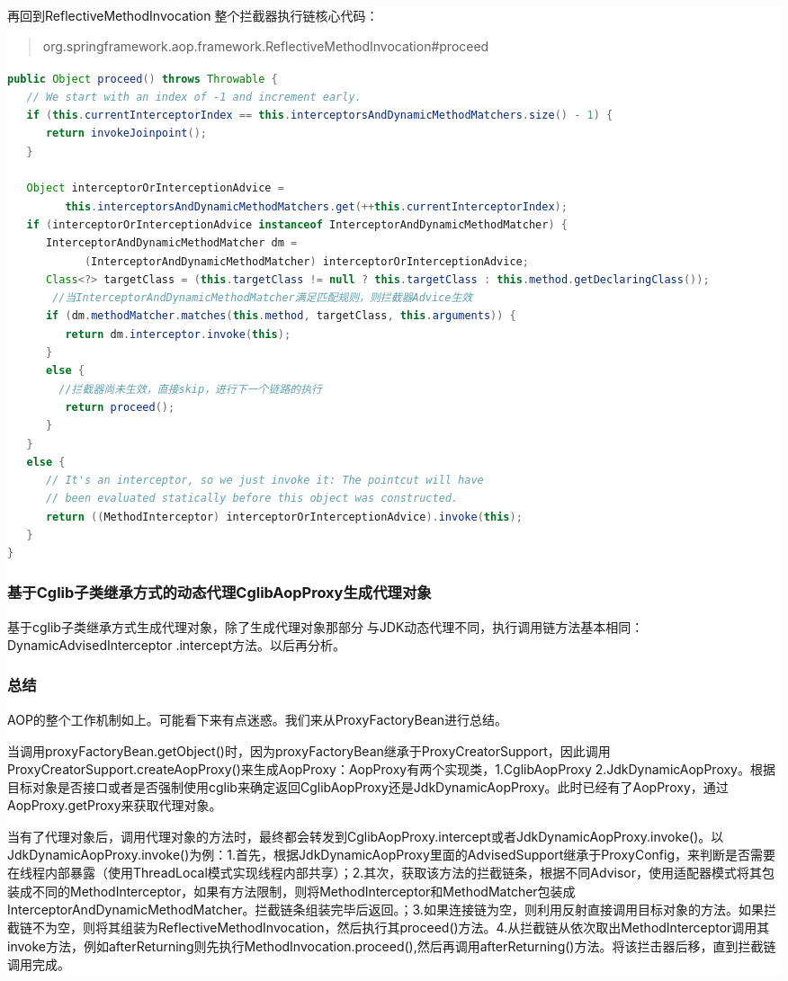 再回到ReflectiveMethodInvocation 整个拦截器执行链核心代码：

> org.springframework.aop.framework.ReflectiveMethodInvocation#proceed

```java
public Object proceed() throws Throwable {
   // We start with an index of -1 and increment early.
   if (this.currentInterceptorIndex == this.interceptorsAndDynamicMethodMatchers.size() - 1) {
      return invokeJoinpoint();
   }

   Object interceptorOrInterceptionAdvice =
         this.interceptorsAndDynamicMethodMatchers.get(++this.currentInterceptorIndex);
   if (interceptorOrInterceptionAdvice instanceof InterceptorAndDynamicMethodMatcher) {
      InterceptorAndDynamicMethodMatcher dm =
            (InterceptorAndDynamicMethodMatcher) interceptorOrInterceptionAdvice;
      Class<?> targetClass = (this.targetClass != null ? this.targetClass : this.method.getDeclaringClass());
       //当InterceptorAndDynamicMethodMatcher满足匹配规则，则拦截器Advice生效
      if (dm.methodMatcher.matches(this.method, targetClass, this.arguments)) {
         return dm.interceptor.invoke(this);
      }
      else {
        //拦截器尚未生效，直接skip，进行下一个链路的执行
         return proceed();
      }
   }
   else {
      // It's an interceptor, so we just invoke it: The pointcut will have
      // been evaluated statically before this object was constructed.
      return ((MethodInterceptor) interceptorOrInterceptionAdvice).invoke(this);
   }
}
```

### 基于Cglib子类继承方式的动态代理CglibAopProxy生成代理对象

基于cglib子类继承方式生成代理对象，除了生成代理对象那部分 与JDK动态代理不同，执行调用链方法基本相同：DynamicAdvisedInterceptor .intercept方法。以后再分析。

### 总结

AOP的整个工作机制如上。可能看下来有点迷惑。我们来从ProxyFactoryBean进行总结。

当调用proxyFactoryBean.getObject()时，因为proxyFactoryBean继承于ProxyCreatorSupport，因此调用ProxyCreatorSupport.createAopProxy()来生成AopProxy：AopProxy有两个实现类，1.CglibAopProxy 2.JdkDynamicAopProxy。根据目标对象是否接口或者是否强制使用cglib来确定返回CglibAopProxy还是JdkDynamicAopProxy。此时已经有了AopProxy，通过AopProxy.getProxy来获取代理对象。

当有了代理对象后，调用代理对象的方法时，最终都会转发到CglibAopProxy.intercept或者JdkDynamicAopProxy.invoke()。以JdkDynamicAopProxy.invoke()为例：1.首先，根据JdkDynamicAopProxy里面的AdvisedSupport继承于ProxyConfig，来判断是否需要在线程内部暴露（使用ThreadLocal模式实现线程内部共享）；2.其次，获取该方法的拦截链条，根据不同Advisor，使用适配器模式将其包装成不同的MethodInterceptor，如果有方法限制，则将MethodInterceptor和MethodMatcher包装成InterceptorAndDynamicMethodMatcher。拦截链条组装完毕后返回。；3.如果连接链为空，则利用反射直接调用目标对象的方法。如果拦截链不为空，则将其组装为ReflectiveMethodInvocation，然后执行其proceed()方法。4.从拦截链从依次取出MethodInterceptor调用其invoke方法，例如afterReturning则先执行MethodInvocation.proceed(),然后再调用afterReturning()方法。将该拦击器后移，直到拦截链调用完成。

